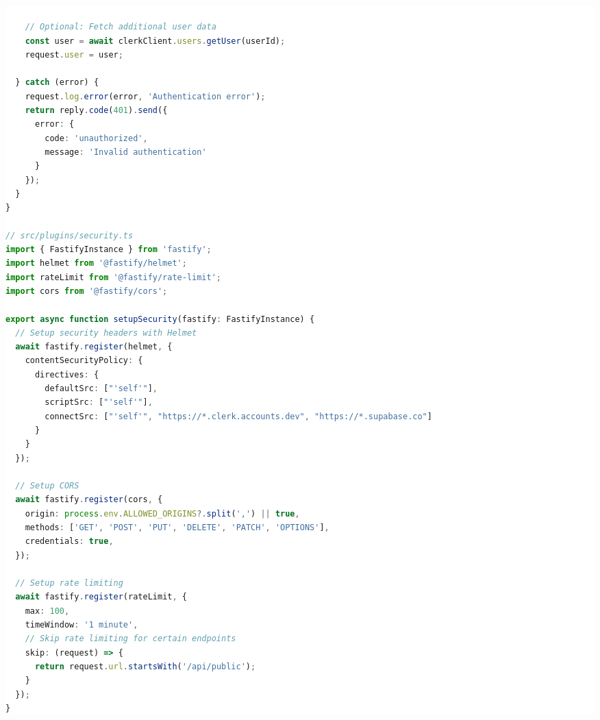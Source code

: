 ```typescript
    
    // Optional: Fetch additional user data
    const user = await clerkClient.users.getUser(userId);
    request.user = user;
    
  } catch (error) {
    request.log.error(error, 'Authentication error');
    return reply.code(401).send({
      error: {
        code: 'unauthorized',
        message: 'Invalid authentication'
      }
    });
  }
}

// src/plugins/security.ts
import { FastifyInstance } from 'fastify';
import helmet from '@fastify/helmet';
import rateLimit from '@fastify/rate-limit';
import cors from '@fastify/cors';

export async function setupSecurity(fastify: FastifyInstance) {
  // Setup security headers with Helmet
  await fastify.register(helmet, {
    contentSecurityPolicy: {
      directives: {
        defaultSrc: ["'self'"],
        scriptSrc: ["'self'"],
        connectSrc: ["'self'", "https://*.clerk.accounts.dev", "https://*.supabase.co"]
      }
    }
  });
  
  // Setup CORS
  await fastify.register(cors, {
    origin: process.env.ALLOWED_ORIGINS?.split(',') || true,
    methods: ['GET', 'POST', 'PUT', 'DELETE', 'PATCH', 'OPTIONS'],
    credentials: true,
  });
  
  // Setup rate limiting
  await fastify.register(rateLimit, {
    max: 100,
    timeWindow: '1 minute',
    // Skip rate limiting for certain endpoints
    skip: (request) => {
      return request.url.startsWith('/api/public');
    }
  });
}
```
